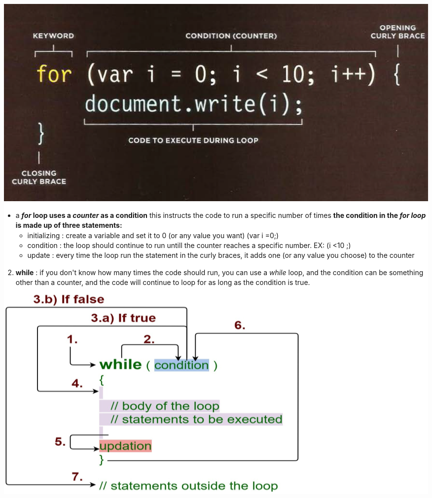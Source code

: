 ![image of logical operator sentence](/images/class03/for-statement.png)

   * a ***for* loop uses a *counter* as a condition**
   this instructs the code to run a specific number of times
   **the condition in the *for loop* is made up of three statements:**
     - initializing : create a variable and set it to 0 (or any value you want) (var i =0;)
     - condition : the loop should continue to run untill the counter reaches a specific number. EX: (i <10 ;)
     - update : every time the loop run the statement in the curly braces, it adds one (or any value you choose) to the counter



2. **while** : if you don't know how many times the code should run, you can use a *while* loop, and the condition can be something other than a counter, and the code will continue to loop for as long as the condition is true.

![image of logical operator sentence](/images/class03/While-Loop.png)
